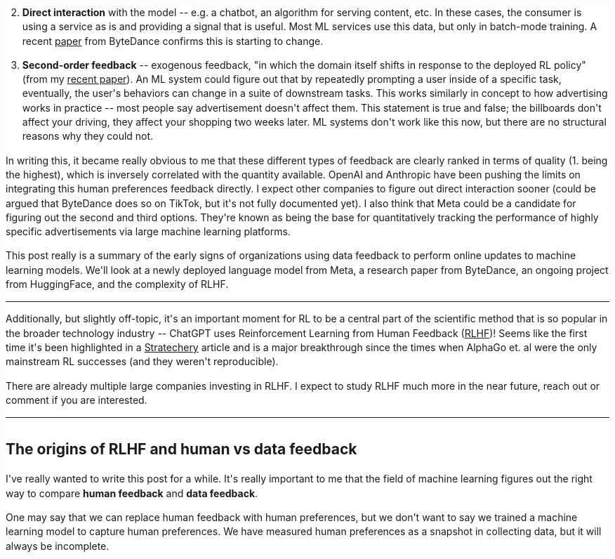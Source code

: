 2.  **Direct interaction** with the model \-- e.g. a chatbot, an algorithm for serving content, etc. In these cases, the consumer is using a service as is and providing a signal that is useful. Most ML services use this data, but only in batch-mode training. A recent [paper](https://arxiv.org/abs/2209.07663) from ByteDance confirms this is starting to change.

3.  **Second-order feedback** \-- exogenous feedback, \"in which the domain itself shifts in response to the deployed RL policy\" (from my [recent paper](https://arxiv.org/abs/2202.05716)). An ML system could figure out that by repeatedly prompting a user inside of a specific task, eventually, the user\'s behaviors can change in a suite of downstream tasks. This works similarly in concept to how advertising works in practice \-- most people say advertisement doesn\'t affect them. This statement is true and false; the billboards don\'t affect your driving, they affect your shopping two weeks later. ML systems don\'t work like this now, but there are no structural reasons why they could not.

In writing this, it became really obvious to me that these different types of feedback are clearly ranked in terms of quality (1. being the highest), which is inversely correlated with the quantity available. OpenAI and Anthropic have been pushing the limits on integrating this human preferences feedback directly. I expect other companies to figure out direct interaction sooner (could be argued that ByteDance does so on TikTok, but it\'s not fully documented yet). I also think that Meta could be a candidate for figuring out the second and third options. They\'re known as being the base for quantitatively tracking the performance of highly specific advertisements via large machine learning platforms.

This post really is a summary of the early signs of organizations using data feedback to perform online updates to machine learning models. We\'ll look at a newly deployed language model from Meta, a research paper from ByteDance, an ongoing project from HuggingFace, and the complexity of RLHF.

<div>

------------------------------------------------------------------------

</div>

Additionally, but slightly off-topic, it\'s an important moment for RL to be a central part of the scientific method that is so popular in the broader technology industry \-- ChatGPT uses Reinforcement Learning from Human Feedback ([RLHF](https://cmt3.research.microsoft.com/ICML2022/))! Seems like the first time it\'s been highlighted in a [Stratechery](https://stratechery.com/2022/ai-homework/) article and is a major breakthrough since the times when AlphaGo et. al were the only mainstream RL successes (and they weren\'t reproducible).

There are already multiple large companies investing in RLHF. I expect to study RLHF much more in the near future, reach out or comment if you are interested.

<div>

------------------------------------------------------------------------

</div>

## The origins of RLHF and human vs data feedback

I\'ve really wanted to write this post for a while. It\'s really important to me that the field of machine learning figures out the right way to compare **human feedback** and **data feedback**.

One may say that we can replace human feedback with human preferences, but we don\'t want to say we trained a machine learning model to capture human preferences. We have measured human preferences as a snapshot in collecting data, but it will always be incomplete.
